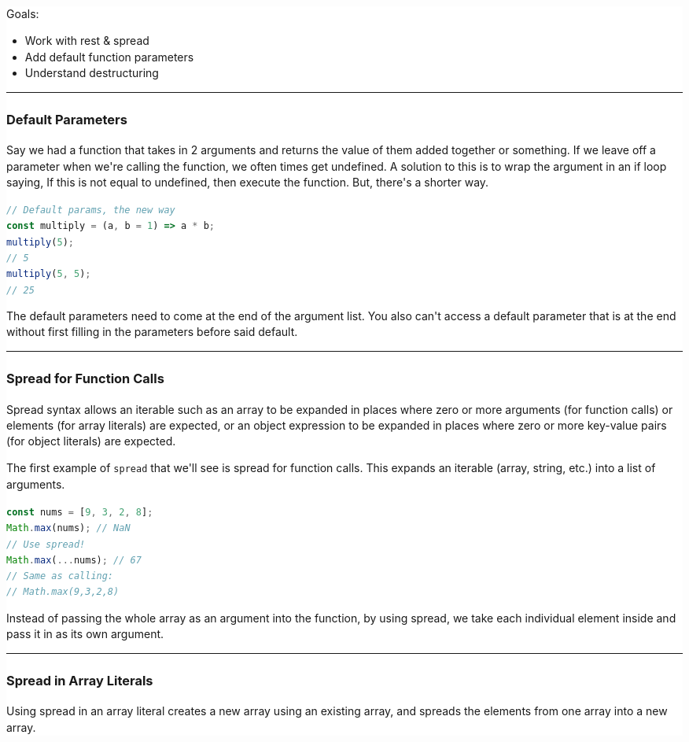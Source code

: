 Goals:

- Work with rest & spread
- Add default function parameters
- Understand destructuring

---

### Default Parameters

Say we had a function that takes in 2 arguments and returns the value of them added together or something. If we leave off a parameter when we're calling the function, we often times get undefined. A solution to this is to wrap the argument in an if loop saying, If this is not equal to undefined, then execute the function. But, there's a shorter way.

```js
// Default params, the new way
const multiply = (a, b = 1) => a * b;
multiply(5);
// 5
multiply(5, 5);
// 25
```

The default parameters need to come at the end of the argument list.
You also can't access a default parameter that is at the end without first filling in the parameters before said default.

---

### Spread for Function Calls

Spread syntax allows an iterable such as an array to be expanded in places where zero or more arguments (for function calls) or elements (for array literals) are expected, or an object expression to be expanded in places where zero or more key-value pairs (for object literals) are expected.

The first example of `spread` that we'll see is spread for function calls. This expands an iterable (array, string, etc.) into a list of arguments.

```js
const nums = [9, 3, 2, 8];
Math.max(nums); // NaN
// Use spread!
Math.max(...nums); // 67
// Same as calling:
// Math.max(9,3,2,8)
```

Instead of passing the whole array as an argument into the function, by using spread, we take each individual element inside and pass it in as its own argument.

---

### Spread in Array Literals

Using spread in an array literal creates a new array using an existing array, and spreads the elements from one array into a new array.


  [user]: "Admin"
  [KeyFromVar]: AnotherVar